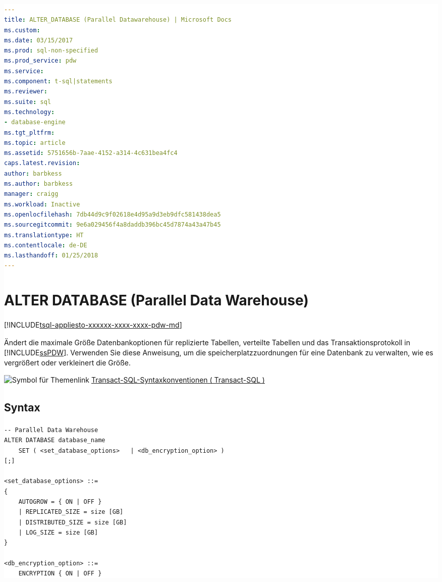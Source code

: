 ```yaml
---
title: ALTER_DATABASE (Parallel Datawarehouse) | Microsoft Docs
ms.custom: 
ms.date: 03/15/2017
ms.prod: sql-non-specified
ms.prod_service: pdw
ms.service: 
ms.component: t-sql|statements
ms.reviewer: 
ms.suite: sql
ms.technology:
- database-engine
ms.tgt_pltfrm: 
ms.topic: article
ms.assetid: 5751656b-7aae-4152-a314-4c631bea4fc4
caps.latest.revision: 
author: barbkess
ms.author: barbkess
manager: craigg
ms.workload: Inactive
ms.openlocfilehash: 7db44d9c9f02618e4d95a9d3eb9dfc581438dea5
ms.sourcegitcommit: 9e6a029456f4a8daddb396bc45d7874a43a47b45
ms.translationtype: HT
ms.contentlocale: de-DE
ms.lasthandoff: 01/25/2018
---
```

# <a name="alter-database-parallel-data-warehouse"></a>ALTER DATABASE (Parallel Data Warehouse)
[!INCLUDE[tsql-appliesto-xxxxxx-xxxx-xxxx-pdw-md](../../includes/tsql-appliesto-xxxxxx-xxxx-xxxx-pdw-md.md)]

  Ändert die maximale Größe Datenbankoptionen für replizierte Tabellen, verteilte Tabellen und das Transaktionsprotokoll in [!INCLUDE[ssPDW](../../includes/sspdw-md.md)]. Verwenden Sie diese Anweisung, um die speicherplatzzuordnungen für eine Datenbank zu verwalten, wie es vergrößert oder verkleinert die Größe.  
  
 ![Symbol für Themenlink](../../database-engine/configure-windows/media/topic-link.gif "Thema Linksymbol") [Transact-SQL-Syntaxkonventionen &#40; Transact-SQL &#41;](../../t-sql/language-elements/transact-sql-syntax-conventions-transact-sql.md)  
  
## <a name="syntax"></a>Syntax  
  
```  
-- Parallel Data Warehouse  
ALTER DATABASE database_name    
    SET ( <set_database_options>   | <db_encryption_option> )  
[;]  
  
<set_database_options> ::=   
{  
    AUTOGROW = { ON | OFF }  
    | REPLICATED_SIZE = size [GB]  
    | DISTRIBUTED_SIZE = size [GB]  
    | LOG_SIZE = size [GB]  
}  
  
<db_encryption_option> ::=  
    ENCRYPTION { ON | OFF }  
```  
  